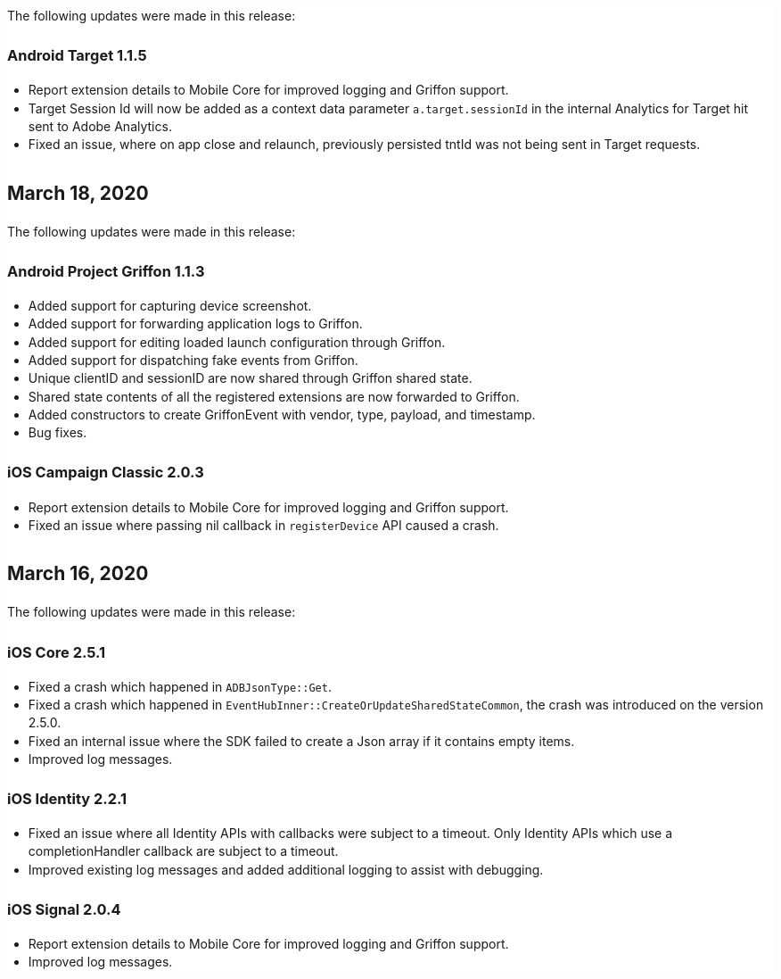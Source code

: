 The following updates were made in this release:

### Android Target 1.1.5

* Report extension details to Mobile Core for improved logging and Griffon support.
* Target Session Id will now be added as a context data parameter `a.target.sessionId` in the internal Analytics for Target hit sent to Adobe Analytics.
* Fixed an issue, where on app close and relaunch, previously persisted tntId was not being sent in Target requests.

## March 18, 2020

The following updates were made in this release:

### Android Project Griffon 1.1.3

* Added support for capturing device screenshot.
* Added support for forwarding application logs to Griffon.
* Added support for editing loaded launch configuration through Griffon.
* Added support for dispatching fake events from Griffon.
* Unique clientID and sessionID are now shared through Griffon shared state.
* Shared state contents of all the registered extensions are now forwarded to Griffon.
* Added constructors to create GriffonEvent with vendor, type, payload, and timestamp.
* Bug fixes.

### iOS Campaign Classic 2.0.3

* Report extension details to Mobile Core for improved logging and Griffon support.
* Fixed an issue where passing nil callback in `registerDevice` API caused a crash.

## March 16, 2020

The following updates were made in this release:

### iOS Core 2.5.1

* Fixed a crash which happened in `ADBJsonType::Get`.
* Fixed a crash which happened in `EventHubInner::CreateOrUpdateSharedStateCommon`, the crash was introduced on the version 2.5.0.
* Fixed an internal issue where the SDK failed to create a Json array if it contains empty items.
* Improved log messages.

### iOS Identity 2.2.1

* Fixed an issue where all Identity APIs with callbacks were subject to a timeout. Only Identity APIs which use a completionHandler callback are subject to a timeout.
* Improved existing log messages and added additional logging to assist with debugging.

### iOS Signal 2.0.4

* Report extension details to Mobile Core for improved logging and Griffon support.
* Improved log messages.
